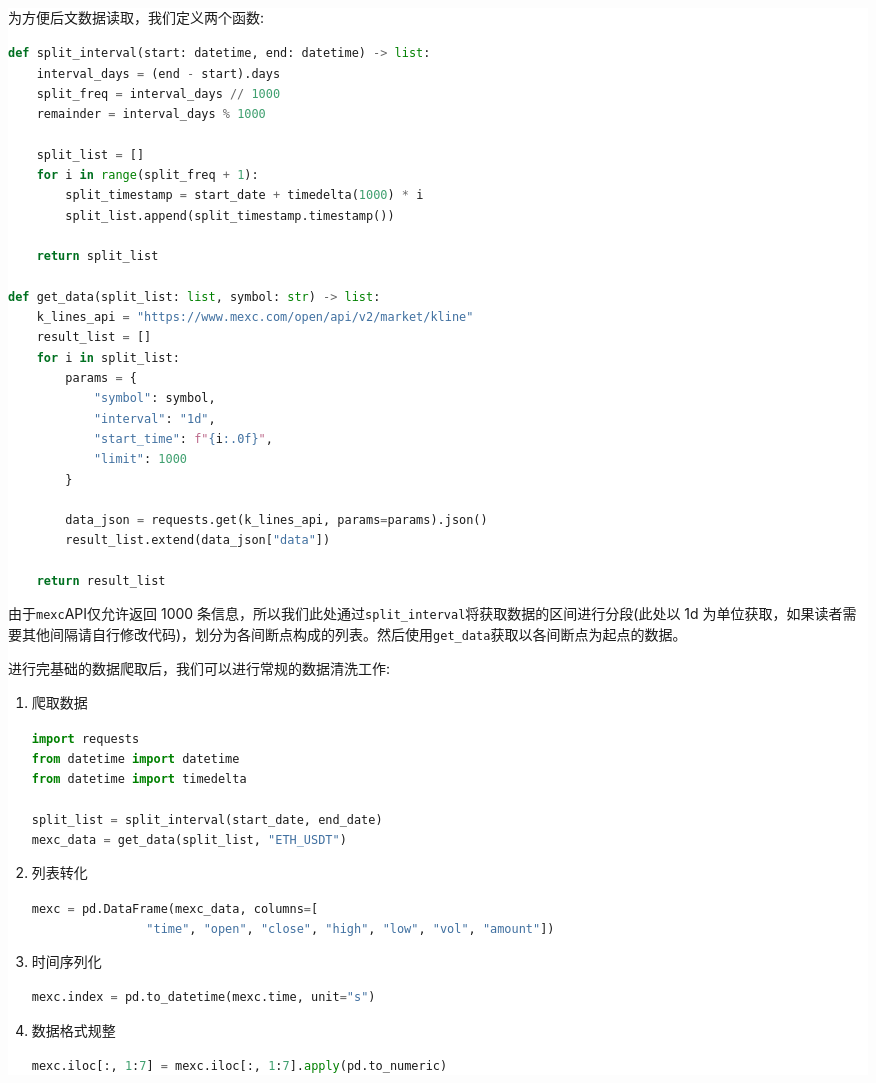 为方便后文数据读取，我们定义两个函数:
```python
def split_interval(start: datetime, end: datetime) -> list:
    interval_days = (end - start).days
    split_freq = interval_days // 1000
    remainder = interval_days % 1000

    split_list = []
    for i in range(split_freq + 1):
        split_timestamp = start_date + timedelta(1000) * i
        split_list.append(split_timestamp.timestamp())

    return split_list

def get_data(split_list: list, symbol: str) -> list:
    k_lines_api = "https://www.mexc.com/open/api/v2/market/kline"
    result_list = []
    for i in split_list:
        params = {
            "symbol": symbol,
            "interval": "1d",
            "start_time": f"{i:.0f}",
            "limit": 1000
        }

        data_json = requests.get(k_lines_api, params=params).json()
        result_list.extend(data_json["data"])

    return result_list
```
由于`mexc`API仅允许返回 1000 条信息，所以我们此处通过`split_interval`将获取数据的区间进行分段(此处以 1d 为单位获取，如果读者需要其他间隔请自行修改代码)，划分为各间断点构成的列表。然后使用`get_data`获取以各间断点为起点的数据。

进行完基础的数据爬取后，我们可以进行常规的数据清洗工作:

1. 爬取数据
    ```python
    import requests
    from datetime import datetime
    from datetime import timedelta

    split_list = split_interval(start_date, end_date)
    mexc_data = get_data(split_list, "ETH_USDT")
    ```
1. 列表转化
    ```python
    mexc = pd.DataFrame(mexc_data, columns=[
                    "time", "open", "close", "high", "low", "vol", "amount"])
    ```
1. 时间序列化
    ```python
    mexc.index = pd.to_datetime(mexc.time, unit="s")
    ```
1. 数据格式规整
    ```python
    mexc.iloc[:, 1:7] = mexc.iloc[:, 1:7].apply(pd.to_numeric)
    ```

